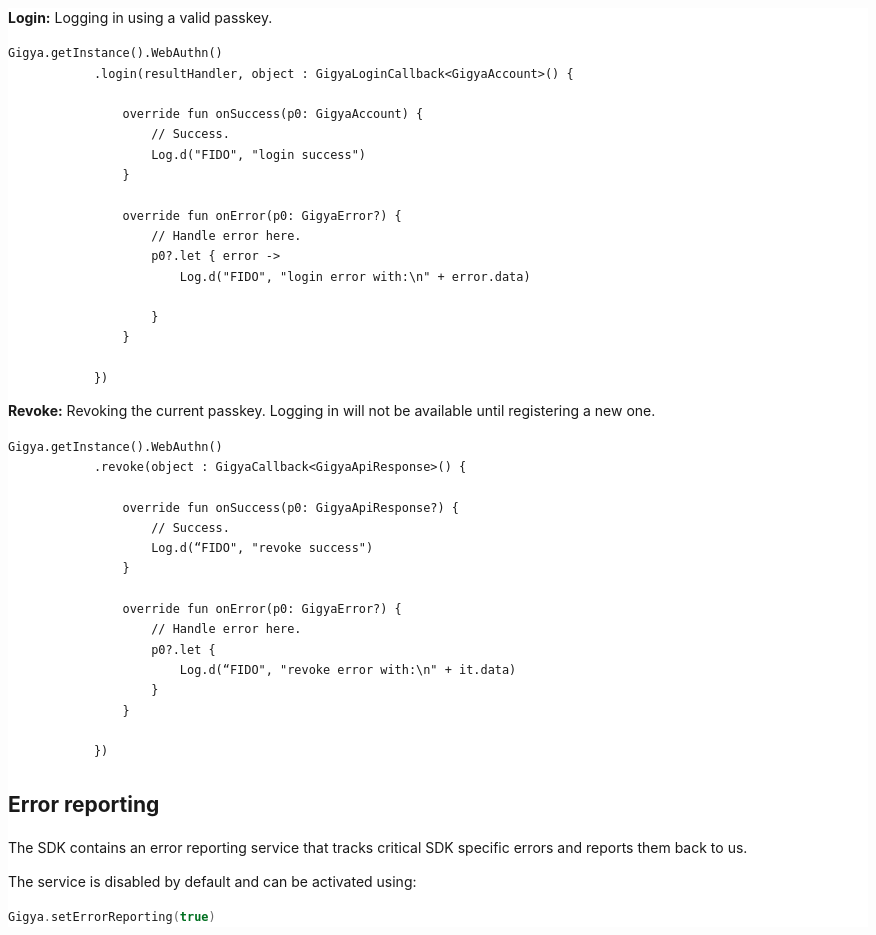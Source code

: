**Login:**
Logging in using a valid passkey.
```
Gigya.getInstance().WebAuthn()
            .login(resultHandler, object : GigyaLoginCallback<GigyaAccount>() {

                override fun onSuccess(p0: GigyaAccount) {
                    // Success.
                    Log.d("FIDO", "login success")
                }

                override fun onError(p0: GigyaError?) {
                    // Handle error here.
                    p0?.let { error ->
                        Log.d("FIDO", "login error with:\n" + error.data)
                        
                    }
                }

            })
```


**Revoke:**
Revoking the current passkey. Logging in will not be available until registering a new one.
```
Gigya.getInstance().WebAuthn()
            .revoke(object : GigyaCallback<GigyaApiResponse>() {

                override fun onSuccess(p0: GigyaApiResponse?) {
                    // Success.
                    Log.d(“FIDO", "revoke success")
                }

                override fun onError(p0: GigyaError?) {
                    // Handle error here.
                    p0?.let {
                        Log.d(“FIDO", "revoke error with:\n" + it.data)
                    }
                }

            })
```

## Error reporting

The SDK contains an error reporting service that tracks critical SDK specific errors and reports them
back to us.

The service is disabled by default and can be activated using:
```kotlin
Gigya.setErrorReporting(true)
```
